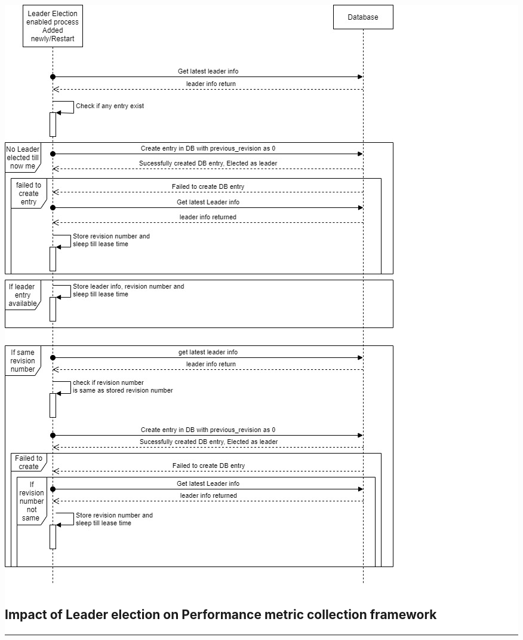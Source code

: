 ![](./Resources/RestartScaleOutScenario.jpg)
 
## Impact of Leader election on Performance metric collection framework
-----------------------------------------------------------------------
 